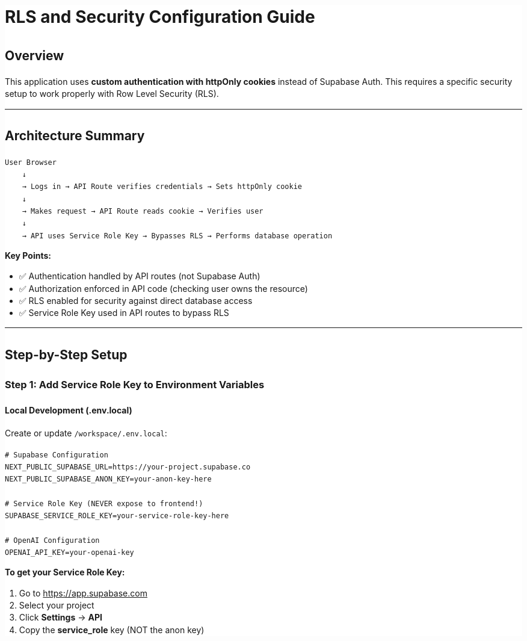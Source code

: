 # RLS and Security Configuration Guide

## Overview

This application uses **custom authentication with httpOnly cookies** instead of Supabase Auth. This requires a specific security setup to work properly with Row Level Security (RLS).

---

## Architecture Summary

```
User Browser
    ↓
    → Logs in → API Route verifies credentials → Sets httpOnly cookie
    ↓
    → Makes request → API Route reads cookie → Verifies user
    ↓
    → API uses Service Role Key → Bypasses RLS → Performs database operation
```

**Key Points:**
- ✅ Authentication handled by API routes (not Supabase Auth)
- ✅ Authorization enforced in API code (checking user owns the resource)
- ✅ RLS enabled for security against direct database access
- ✅ Service Role Key used in API routes to bypass RLS

---

## Step-by-Step Setup

### Step 1: Add Service Role Key to Environment Variables

#### Local Development (.env.local)

Create or update `/workspace/.env.local`:

```env
# Supabase Configuration
NEXT_PUBLIC_SUPABASE_URL=https://your-project.supabase.co
NEXT_PUBLIC_SUPABASE_ANON_KEY=your-anon-key-here

# Service Role Key (NEVER expose to frontend!)
SUPABASE_SERVICE_ROLE_KEY=your-service-role-key-here

# OpenAI Configuration
OPENAI_API_KEY=your-openai-key
```

**To get your Service Role Key:**
1. Go to https://app.supabase.com
2. Select your project
3. Click **Settings** → **API**
4. Copy the **service_role** key (NOT the anon key)
